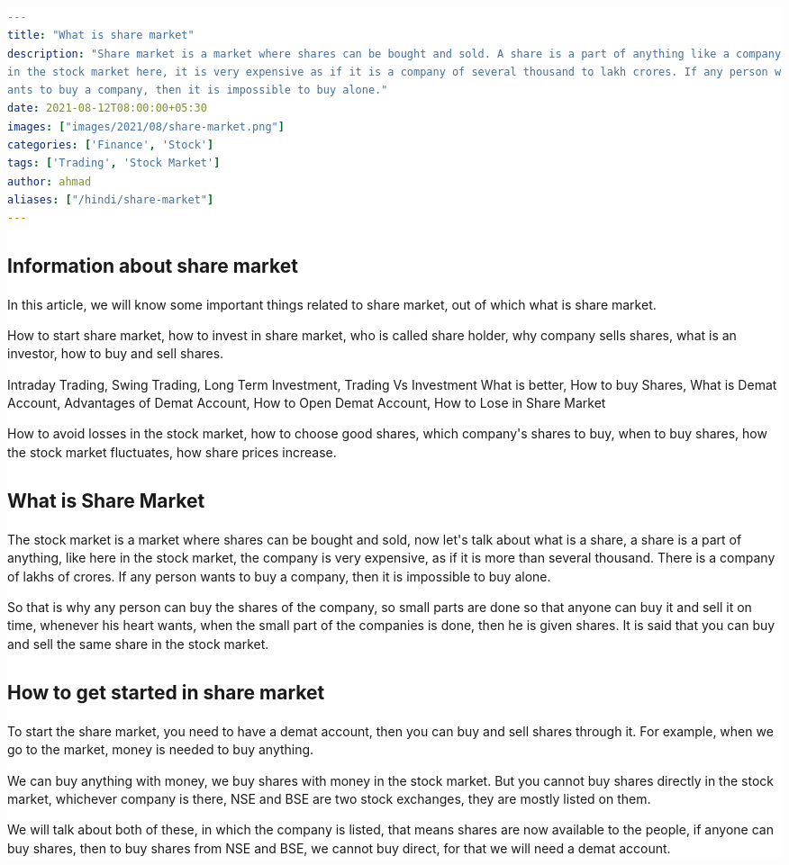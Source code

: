 ```yaml
---
title: "What is share market"
description: "Share market is a market where shares can be bought and sold. A share is a part of anything like a company in the stock market here, it is very expensive as if it is a company of several thousand to lakh crores. If any person wants to buy a company, then it is impossible to buy alone."
date: 2021-08-12T08:00:00+05:30
images: ["images/2021/08/share-market.png"]
categories: ['Finance', 'Stock']
tags: ['Trading', 'Stock Market']
author: ahmad
aliases: ["/hindi/share-market"]
---
```



## Information about share market
In this article, we will know some important things related to share market, out of which what is share market.

How to start share market, how to invest in share market, who is called share holder, why company sells shares, what is an investor, how to buy and sell shares.

Intraday Trading, Swing Trading, Long Term Investment, Trading Vs Investment What is better, How to buy Shares, What is Demat Account, Advantages of Demat Account, How to Open Demat Account, How to Lose in Share Market

How to avoid losses in the stock market, how to choose good shares, which company's shares to buy, when to buy shares, how the stock market fluctuates, how share prices increase.

## What is Share Market
The stock market is a market where shares can be bought and sold, now let's talk about what is a share, a share is a part of anything, like here in the stock market, the company is very expensive, as if it is more than several thousand. There is a company of lakhs of crores. If any person wants to buy a company, then it is impossible to buy alone.

So that is why any person can buy the shares of the company, so small parts are done so that anyone can buy it and sell it on time, whenever his heart wants, when the small part of the companies is done, then he is given shares. It is said that you can buy and sell the same share in the stock market.

## How to get started in share market
To start the share market, you need to have a demat account, then you can buy and sell shares through it. For example, when we go to the market, money is needed to buy anything.

We can buy anything with money, we buy shares with money in the stock market. But you cannot buy shares directly in the stock market, whichever company is there, NSE and BSE are two stock exchanges, they are mostly listed on them.

We will talk about both of these, in which the company is listed, that means shares are now available to the people, if anyone can buy shares, then to buy shares from NSE and BSE, we cannot buy direct, for that we will need a demat account.
